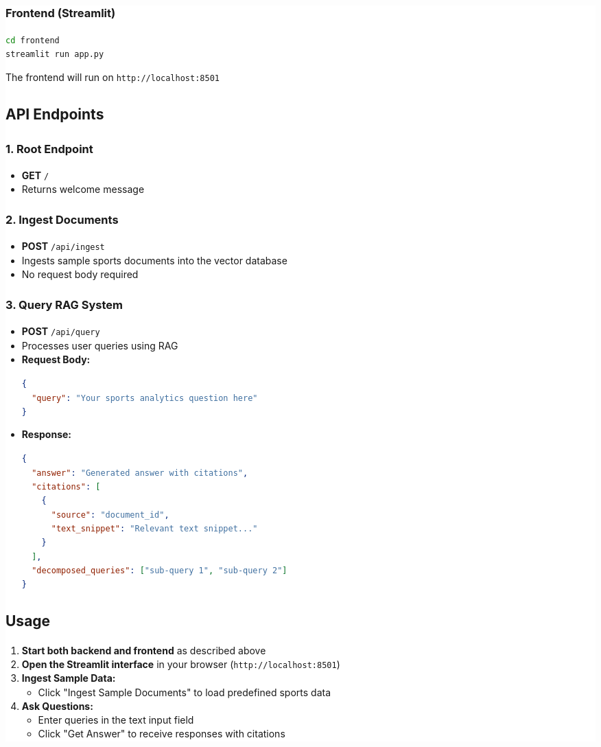 ### Frontend (Streamlit)
```bash
cd frontend
streamlit run app.py
```
The frontend will run on `http://localhost:8501`

## API Endpoints

### 1. Root Endpoint
- **GET** `/`
- Returns welcome message

### 2. Ingest Documents
- **POST** `/api/ingest`
- Ingests sample sports documents into the vector database
- No request body required

### 3. Query RAG System
- **POST** `/api/query`
- Processes user queries using RAG
- **Request Body:**
  ```json
  {
    "query": "Your sports analytics question here"
  }
  ```
- **Response:**
  ```json
  {
    "answer": "Generated answer with citations",
    "citations": [
      {
        "source": "document_id",
        "text_snippet": "Relevant text snippet..."
      }
    ],
    "decomposed_queries": ["sub-query 1", "sub-query 2"]
  }
  ```

## Usage

1. **Start both backend and frontend** as described above
2. **Open the Streamlit interface** in your browser (`http://localhost:8501`)
3. **Ingest Sample Data:**
   - Click "Ingest Sample Documents" to load predefined sports data
4. **Ask Questions:**
   - Enter queries in the text input field
   - Click "Get Answer" to receive responses with citations
